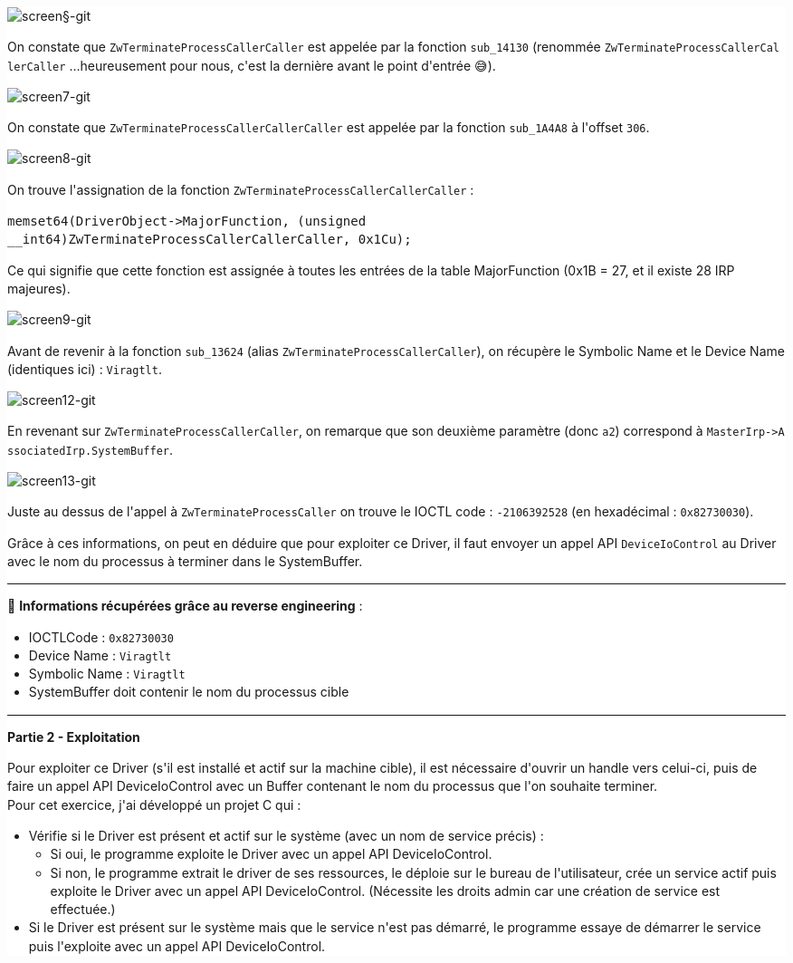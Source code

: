 <img width="1920" height="872" alt="screen§-git" src="https://github.com/user-attachments/assets/8cce90f7-a0cb-46fb-bfcc-5ef39f1afc2a" />

On constate que <code>ZwTerminateProcessCallerCaller</code> est appelée par la fonction <code>sub_14130</code> (renommée <code>ZwTerminateProcessCallerCallerCaller</code> ...heureusement pour nous, c'est la dernière avant le point d'entrée 😅).

<img width="1920" height="875" alt="screen7-git" src="https://github.com/user-attachments/assets/4806434d-d3d5-474d-ad6a-60480806d946" />

On constate que <code>ZwTerminateProcessCallerCallerCaller</code> est appelée par la fonction <code>sub_1A4A8</code> à l'offset <code>306</code>.

<img width="1920" height="875" alt="screen8-git" src="https://github.com/user-attachments/assets/f463ee14-b290-4d16-ac18-9902b175a3fb" />

On trouve l'assignation de la fonction <code>ZwTerminateProcessCallerCallerCaller</code> : <pre>memset64(DriverObject->MajorFunction, (unsigned __int64)ZwTerminateProcessCallerCallerCaller, 0x1Cu);</pre>
Ce qui signifie que cette fonction est assignée à toutes les entrées de la table MajorFunction (0x1B = 27, et il existe 28 IRP majeures).

<img width="1920" height="869" alt="screen9-git" src="https://github.com/user-attachments/assets/bfd21b4c-a0c8-43f6-8305-73d52e0859c8" />

Avant de revenir à la fonction <code>sub_13624</code> (alias <code>ZwTerminateProcessCallerCaller</code>), on récupère le Symbolic Name et le Device Name (identiques ici) : <code>Viragtlt</code>.

<img width="1920" height="870" alt="screen12-git" src="https://github.com/user-attachments/assets/98b7ff4e-85d6-4592-96fd-05c4be78e3fb" />

En revenant sur <code>ZwTerminateProcessCallerCaller</code>, on remarque que son deuxième paramètre (donc <code>a2</code>) correspond à <code>MasterIrp->AssociatedIrp.SystemBuffer</code>.<br>

<img width="1920" height="870" alt="screen13-git" src="https://github.com/user-attachments/assets/f3c29457-7677-476a-be51-5936910a7b81" />

Juste au dessus de l'appel à <code>ZwTerminateProcessCaller</code> on trouve le IOCTL code : <code>-2106392528</code> (en hexadécimal : <code>0x82730030</code>).<br>

Grâce à ces informations, on peut en déduire que pour exploiter ce Driver, il faut envoyer un appel API <code>DeviceIoControl</code> au Driver avec le nom du processus à terminer dans le SystemBuffer.

---

🔷 **Informations récupérées grâce au reverse engineering** :

- IOCTLCode : <code>0x82730030</code>
- Device Name : <code>Viragtlt</code>
- Symbolic Name : <code>Viragtlt</code>
- SystemBuffer doit contenir le nom du processus cible
  
---

**Partie 2 - Exploitation**

Pour exploiter ce Driver (s'il est installé et actif sur la machine cible), il est nécessaire d'ouvrir un handle vers celui-ci, puis de faire un appel API DeviceIoControl avec un Buffer contenant le nom du processus que l'on souhaite terminer.<br>
Pour cet exercice, j'ai développé un projet C qui :
- Vérifie si le Driver est présent et actif sur le système (avec un nom de service précis) :
     - Si oui, le programme exploite le Driver avec un appel API DeviceIoControl.
     - Si non, le programme extrait le driver de ses ressources, le déploie sur le bureau de l'utilisateur, crée un service actif puis exploite le Driver avec un appel API DeviceIoControl. (Nécessite les droits admin car une création de service est effectuée.) 
- Si le Driver est présent sur le système mais que le service n'est pas démarré, le programme essaye de démarrer le service puis l'exploite avec un appel API DeviceIoControl.
